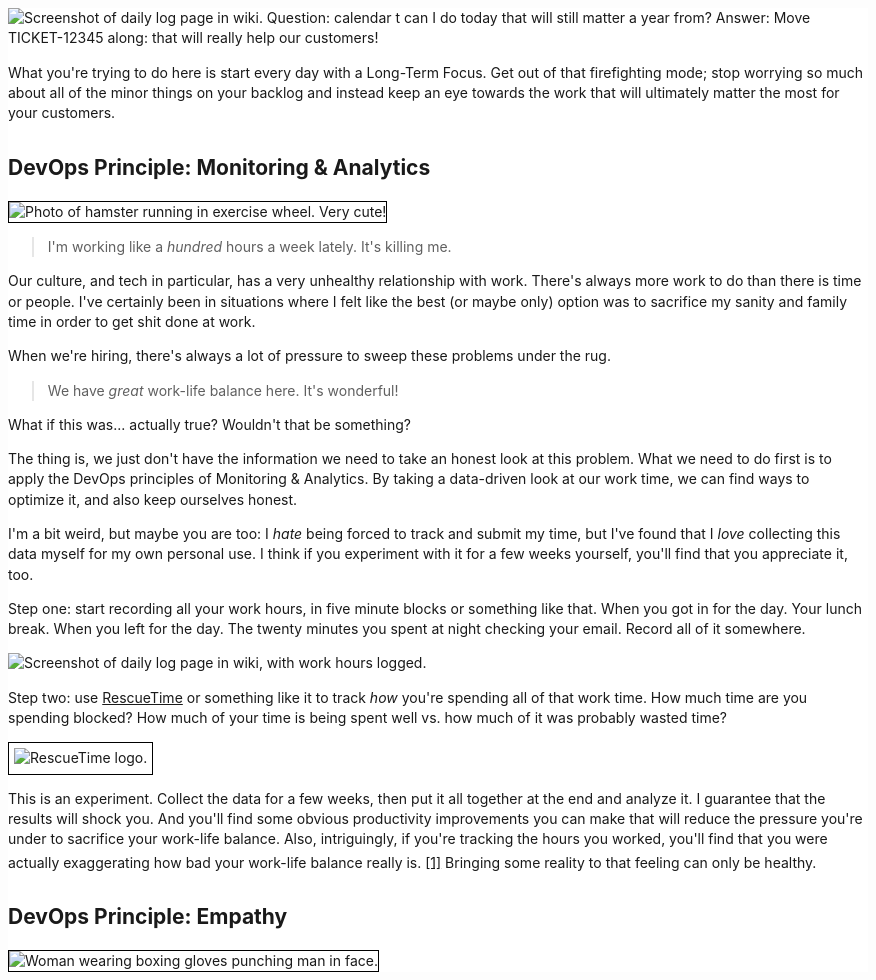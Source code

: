 <img alt="Screenshot of daily log page in wiki. Question: calendar t can I do today that will still matter a year from? Answer: Move TICKET-12345 along: that will really help our customers!" src="{{ '/assets/2019-04-25-personal-devops-daily-log-with-goal.png' | prepend: site.baseurl }}" />

What you're trying to do here is start every day with a Long-Term Focus. Get out of that firefighting mode; stop worrying so much about all of the minor things on your backlog and instead keep an eye towards the work that will ultimately matter the most for your customers.

## DevOps Principle: Monitoring & Analytics

<img alt="Photo of hamster running in exercise wheel. Very cute!" src="{{ '/assets/2019-04-25-personal-devops-hamster.png' | prepend: site.baseurl }}" style="border: 1px solid black" />

> I'm working like a _hundred_ hours a week lately. It's killing me.

Our culture, and tech in particular, has a very unhealthy relationship with work. There's always more work to do than there is time or people. I've certainly been in situations where I felt like the best (or maybe only) option was to sacrifice my sanity and family time in order to get shit done at work.

When we're hiring, there's always a lot of pressure to sweep these problems under the rug.

> We have _great_ work-life balance here. It's wonderful!

What if this was... actually true? Wouldn't that be something?

The thing is, we just don't have the information we need to take an honest look at this problem. What we need to do first is to apply the DevOps principles of Monitoring & Analytics. By taking a data-driven look at our work time, we can find ways to optimize it, and also keep ourselves honest.

I'm a bit weird, but maybe you are too: I _hate_ being forced to track and submit my time, but I've found that I _love_ collecting this data myself for my own personal use. I think if you experiment with it for a few weeks yourself, you'll find that you appreciate it, too.

Step one: start recording all your work hours, in five minute blocks or something like that. When you got in for the day. Your lunch break. When you left for the day. The twenty minutes you spent at night checking your email. Record all of it somewhere.

<img alt="Screenshot of daily log page in wiki, with work hours logged." src="{{ '/assets/2019-04-25-personal-devops-daily-log-with-hours.png' | prepend: site.baseurl }}" />

Step two: use [RescueTime](https://www.rescuetime.com/) or something like it to track _how_ you're spending all of that work time. How much time are you spending blocked? How much of your time is being spent well vs. how much of it was probably wasted time?

<img alt="RescueTime logo." src="{{ '/assets/2019-04-25-personal-devops-rescuetime-logo.svg' | prepend: site.baseurl }}" style="padding: 5px; border: 1px solid black" width="300px" />

This is an experiment. Collect the data for a few weeks, then put it all together at the end and analyze it. I guarantee that the results will shock you. And you'll find some obvious productivity improvements you can make that will reduce the pressure you're under to sacrifice your work-life balance. Also, intriguingly, if you're tracking the hours you worked, you'll find that you were actually exaggerating how bad your work-life balance really is. <a id="ref-1-source"><sup>[[1]](#ref-1-target)</sup></a> Bringing some reality to that feeling can only be healthy.

## DevOps Principle: Empathy

<img alt="Woman wearing boxing gloves punching man in face." src="{{ '/assets/2019-04-25-personal-devops-punch.jpg' | prepend: site.baseurl }}" style="border: 1px solid black" width="400px" />
